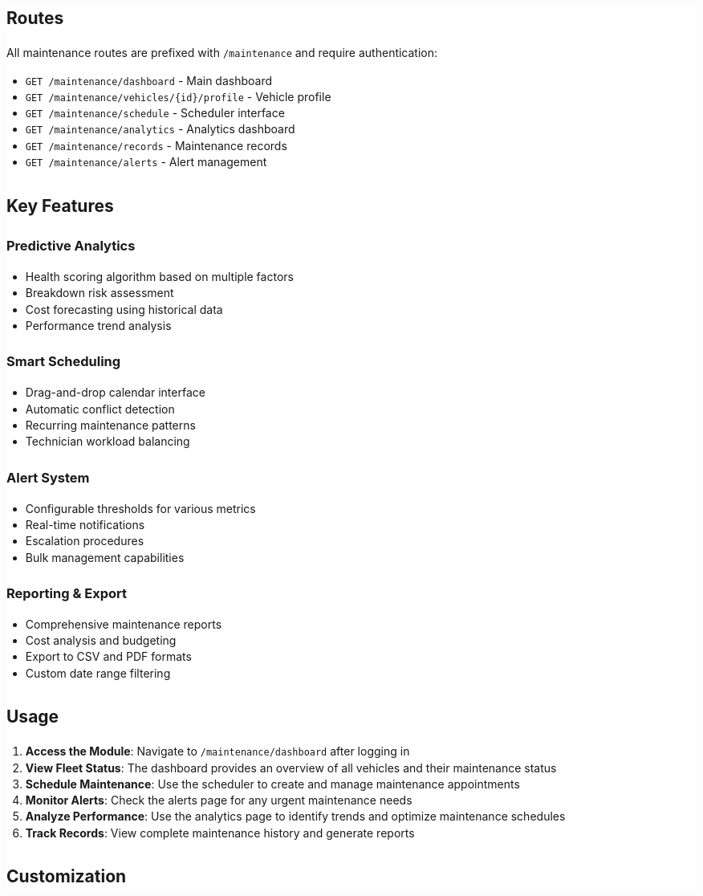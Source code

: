 ## Routes

All maintenance routes are prefixed with `/maintenance` and require authentication:

- `GET /maintenance/dashboard` - Main dashboard
- `GET /maintenance/vehicles/{id}/profile` - Vehicle profile
- `GET /maintenance/schedule` - Scheduler interface
- `GET /maintenance/analytics` - Analytics dashboard
- `GET /maintenance/records` - Maintenance records
- `GET /maintenance/alerts` - Alert management

## Key Features

### Predictive Analytics
- Health scoring algorithm based on multiple factors
- Breakdown risk assessment
- Cost forecasting using historical data
- Performance trend analysis

### Smart Scheduling
- Drag-and-drop calendar interface
- Automatic conflict detection
- Recurring maintenance patterns
- Technician workload balancing

### Alert System
- Configurable thresholds for various metrics
- Real-time notifications
- Escalation procedures
- Bulk management capabilities

### Reporting & Export
- Comprehensive maintenance reports
- Cost analysis and budgeting
- Export to CSV and PDF formats
- Custom date range filtering

## Usage

1. **Access the Module**: Navigate to `/maintenance/dashboard` after logging in
2. **View Fleet Status**: The dashboard provides an overview of all vehicles and their maintenance status
3. **Schedule Maintenance**: Use the scheduler to create and manage maintenance appointments
4. **Monitor Alerts**: Check the alerts page for any urgent maintenance needs
5. **Analyze Performance**: Use the analytics page to identify trends and optimize maintenance schedules
6. **Track Records**: View complete maintenance history and generate reports

## Customization
